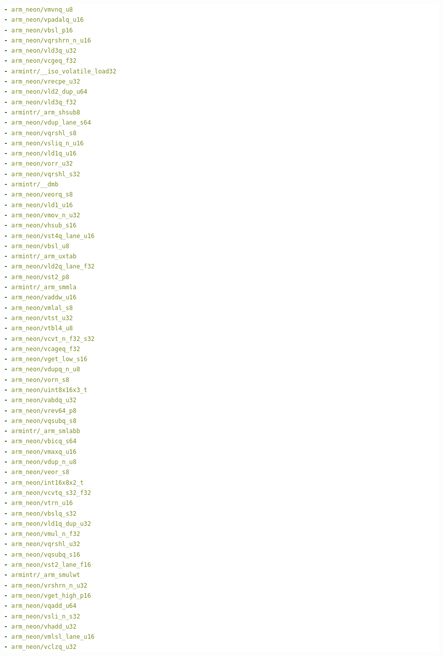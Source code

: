 ```yaml
- arm_neon/vmvnq_u8
- arm_neon/vpadalq_u16
- arm_neon/vbsl_p16
- arm_neon/vqrshrn_n_u16
- arm_neon/vld3q_u32
- arm_neon/vcgeq_f32
- armintr/__iso_volatile_load32
- arm_neon/vrecpe_u32
- arm_neon/vld2_dup_u64
- arm_neon/vld3q_f32
- armintr/_arm_shsub8
- arm_neon/vdup_lane_s64
- arm_neon/vqrshl_s8
- arm_neon/vsliq_n_u16
- arm_neon/vld1q_u16
- arm_neon/vorr_u32
- arm_neon/vqrshl_s32
- armintr/__dmb
- arm_neon/veorq_s8
- arm_neon/vld1_u16
- arm_neon/vmov_n_u32
- arm_neon/vhsub_s16
- arm_neon/vst4q_lane_u16
- arm_neon/vbsl_u8
- armintr/_arm_uxtab
- arm_neon/vld2q_lane_f32
- arm_neon/vst2_p8
- armintr/_arm_smmla
- arm_neon/vaddw_u16
- arm_neon/vmlal_s8
- arm_neon/vtst_u32
- arm_neon/vtbl4_u8
- arm_neon/vcvt_n_f32_s32
- arm_neon/vcageq_f32
- arm_neon/vget_low_s16
- arm_neon/vdupq_n_u8
- arm_neon/vorn_s8
- arm_neon/uint8x16x3_t
- arm_neon/vabdq_u32
- arm_neon/vrev64_p8
- arm_neon/vqsubq_s8
- armintr/_arm_smlabb
- arm_neon/vbicq_s64
- arm_neon/vmaxq_u16
- arm_neon/vdup_n_u8
- arm_neon/veor_s8
- arm_neon/int16x8x2_t
- arm_neon/vcvtq_s32_f32
- arm_neon/vtrn_u16
- arm_neon/vbslq_s32
- arm_neon/vld1q_dup_u32
- arm_neon/vmul_n_f32
- arm_neon/vqrshl_u32
- arm_neon/vqsubq_s16
- arm_neon/vst2_lane_f16
- armintr/_arm_smulwt
- arm_neon/vrshrn_n_u32
- arm_neon/vget_high_p16
- arm_neon/vqadd_u64
- arm_neon/vsli_n_s32
- arm_neon/vhadd_u32
- arm_neon/vmlsl_lane_u16
- arm_neon/vclzq_u32
```
